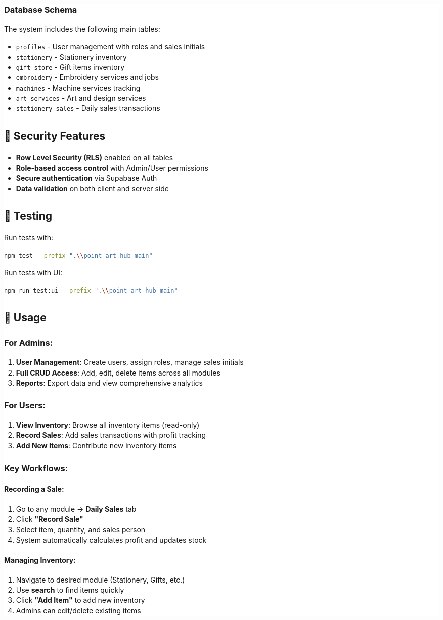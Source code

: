 ### Database Schema
The system includes the following main tables:
- `profiles` - User management with roles and sales initials
- `stationery` - Stationery inventory
- `gift_store` - Gift items inventory
- `embroidery` - Embroidery services and jobs
- `machines` - Machine services tracking
- `art_services` - Art and design services
- `stationery_sales` - Daily sales transactions

## 🔐 Security Features

- **Row Level Security (RLS)** enabled on all tables
- **Role-based access control** with Admin/User permissions
- **Secure authentication** via Supabase Auth
- **Data validation** on both client and server side

## 🧪 Testing

Run tests with:
```bash
npm test --prefix ".\\point-art-hub-main"
```

Run tests with UI:
```bash
npm run test:ui --prefix ".\\point-art-hub-main"
```

## 📱 Usage

### For Admins:
1. **User Management**: Create users, assign roles, manage sales initials
2. **Full CRUD Access**: Add, edit, delete items across all modules
3. **Reports**: Export data and view comprehensive analytics

### For Users:
1. **View Inventory**: Browse all inventory items (read-only)
2. **Record Sales**: Add sales transactions with profit tracking
3. **Add New Items**: Contribute new inventory items

### Key Workflows:

#### Recording a Sale:
1. Go to any module → **Daily Sales** tab
2. Click **"Record Sale"**
3. Select item, quantity, and sales person
4. System automatically calculates profit and updates stock

#### Managing Inventory:
1. Navigate to desired module (Stationery, Gifts, etc.)
2. Use **search** to find items quickly
3. Click **"Add Item"** to add new inventory
4. Admins can edit/delete existing items
